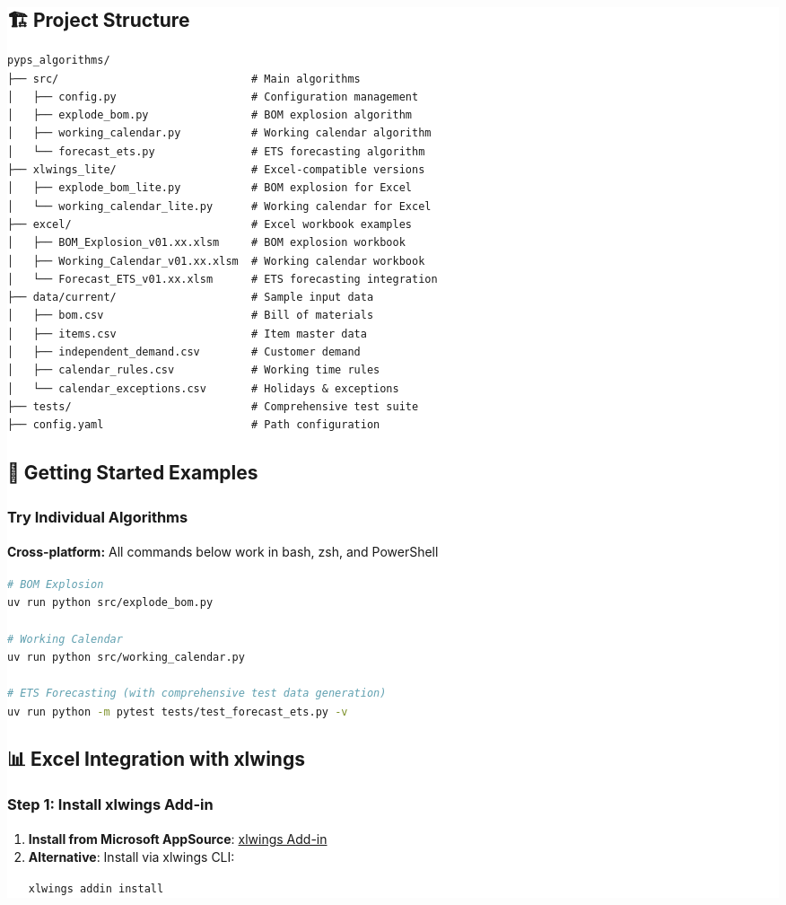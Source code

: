## 🏗️ Project Structure

```
pyps_algorithms/
├── src/                              # Main algorithms
│   ├── config.py                     # Configuration management
│   ├── explode_bom.py                # BOM explosion algorithm
│   ├── working_calendar.py           # Working calendar algorithm
│   └── forecast_ets.py               # ETS forecasting algorithm
├── xlwings_lite/                     # Excel-compatible versions
│   ├── explode_bom_lite.py           # BOM explosion for Excel
│   └── working_calendar_lite.py      # Working calendar for Excel
├── excel/                            # Excel workbook examples
│   ├── BOM_Explosion_v01.xx.xlsm     # BOM explosion workbook
│   ├── Working_Calendar_v01.xx.xlsm  # Working calendar workbook
│   └── Forecast_ETS_v01.xx.xlsm      # ETS forecasting integration
├── data/current/                     # Sample input data
│   ├── bom.csv                       # Bill of materials
│   ├── items.csv                     # Item master data
│   ├── independent_demand.csv        # Customer demand
│   ├── calendar_rules.csv            # Working time rules
│   └── calendar_exceptions.csv       # Holidays & exceptions
├── tests/                            # Comprehensive test suite
├── config.yaml                       # Path configuration
```

## 🎯 Getting Started Examples

### Try Individual Algorithms
**Cross-platform:** All commands below work in bash, zsh, and PowerShell
```bash
# BOM Explosion
uv run python src/explode_bom.py

# Working Calendar
uv run python src/working_calendar.py

# ETS Forecasting (with comprehensive test data generation)
uv run python -m pytest tests/test_forecast_ets.py -v
```

## 📊 Excel Integration with xlwings

### Step 1: Install xlwings Add-in
1. **Install from Microsoft AppSource**: [xlwings Add-in](https://appsource.microsoft.com/en-us/product/office/WA200001351)
2. **Alternative**: Install via xlwings CLI:
   ```powershell
   xlwings addin install
   ```
